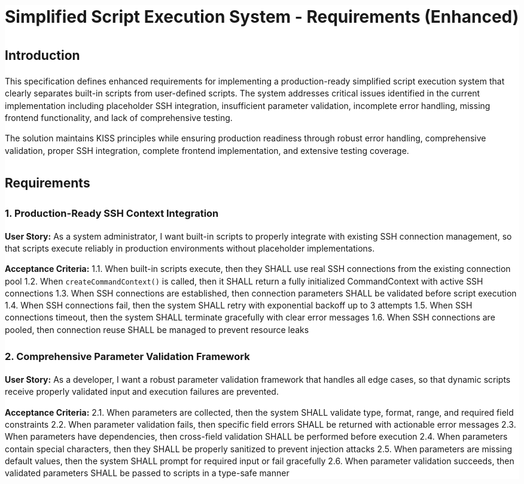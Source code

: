 # Simplified Script Execution System - Requirements (Enhanced)

## Introduction

This specification defines enhanced requirements for implementing a production-ready simplified script execution system that clearly separates built-in scripts from user-defined scripts. The system addresses critical issues identified in the current implementation including placeholder SSH integration, insufficient parameter validation, incomplete error handling, missing frontend functionality, and lack of comprehensive testing.

The solution maintains KISS principles while ensuring production readiness through robust error handling, comprehensive validation, proper SSH integration, complete frontend implementation, and extensive testing coverage.

## Requirements

### 1. Production-Ready SSH Context Integration
**User Story:** As a system administrator, I want built-in scripts to properly integrate with existing SSH connection management, so that scripts execute reliably in production environments without placeholder implementations.

**Acceptance Criteria:**
1.1. When built-in scripts execute, then they SHALL use real SSH connections from the existing connection pool
1.2. When `createCommandContext()` is called, then it SHALL return a fully initialized CommandContext with active SSH connections
1.3. When SSH connections are established, then connection parameters SHALL be validated before script execution
1.4. When SSH connections fail, then the system SHALL retry with exponential backoff up to 3 attempts
1.5. When SSH connections timeout, then the system SHALL terminate gracefully with clear error messages
1.6. When SSH connections are pooled, then connection reuse SHALL be managed to prevent resource leaks

### 2. Comprehensive Parameter Validation Framework
**User Story:** As a developer, I want a robust parameter validation framework that handles all edge cases, so that dynamic scripts receive properly validated input and execution failures are prevented.

**Acceptance Criteria:**
2.1. When parameters are collected, then the system SHALL validate type, format, range, and required field constraints
2.2. When parameter validation fails, then specific field errors SHALL be returned with actionable error messages
2.3. When parameters have dependencies, then cross-field validation SHALL be performed before execution
2.4. When parameters contain special characters, then they SHALL be properly sanitized to prevent injection attacks
2.5. When parameters are missing default values, then the system SHALL prompt for required input or fail gracefully
2.6. When parameter validation succeeds, then validated parameters SHALL be passed to scripts in a type-safe manner
